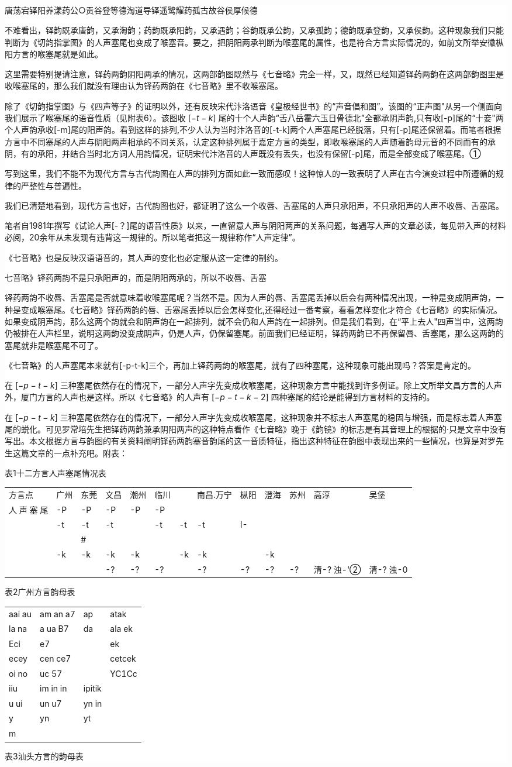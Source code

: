 唐荡宕铎阳养漾药公○贡谷登等德淘道导铎遥鹭耀药孤古故谷侯厚候德  

不难看出，铎韵既承唐韵，又承淘韵；药韵既承阳韵，又承遇韵；谷韵既承公韵，又承孤韵；德韵既承登韵，又承侯韵。这种现象我们只能判断为《切韵指掌图》的人声塞尾也变成了喉塞音。要之，把阴阳两承判断为喉塞尾的属性，也是符合方言实际情况的，如前文所举安徽枞阳方言的喉塞尾就是如此。  

这里需要特别提请注意，铎药两韵阴阳两承的情况，这两部韵图既然与《七音略》完全一样，又，既然已经知道铎药两韵在这两部韵图里是收喉塞尾的，那么我们就没有理由认为铎药两韵在《七音略》里不收喉塞尾。  

除了《切韵指掌图》与《四声等子》的证明以外，还有反映宋代汴洛语音《皇极经世书》的“声音倡和图”。该图的“正声图"从另一个侧面向我们展示了喉塞尾的语音性质（见附表6）。该图收 $[-t-k]$ 尾的十个人声韵“舌八岳霍六玉日骨德北”全都承阴声韵,只有收[-p]尾的“十妾"两个人声韵承收[-m]尾的阳声韵。看到这样的排列,不少人认为当时汴洛音的[-t-k]两个人声塞尾已经脱落，只有[-p]尾还保留着。而笔者根据方言中不同塞尾的人声与阴阳两声相承的不同关系，认定这种排列属于嘉定方言的类型，即收喉塞尾的人声随着韵母元音的不同而有的承阴，有的承阳，并结合当时北方词人用韵情况，证明宋代汴洛音的人声既没有丢失，也没有保留[-p]尾，而是全部变成了喉塞尾。①  

写到这里，我们不能不为现代方言与古代韵图在人声的排列方面如此一致而感叹！这种惊人的一致表明了人声在古今演变过程中所遵循的规律的严整性与普遍性。  

我们已清楚地看到，现代方言也好，古代韵图也好，都证明了这么一个收唇、舌塞尾的人声只承阳声，不只承阳声的人声不收唇、舌塞尾。  

笔者自1981年撰写《试论人声[-？]尾的语音性质》以来，一直留意人声与阴阳两声的关系问题，每遇写人声的文章必读，每见带入声的材料必阅，20余年从未发现有违背这一规律的。所以笔者把这一规律称作“人声定律”。  

《七音略》也是反映汉语语音的，其人声的变化也必定服从这一定律的制约。  

七音略》铎药两韵不是只承阳声的，而是阴阳两承的，所以不收唇、舌塞  

铎药两韵不收唇、舌塞尾是否就意味着收喉塞尾呢？当然不是。因为人声的唇、舌塞尾丢掉以后会有两种情况出现，一种是变成阴声韵，一种是变成喉塞尾。《七音略》铎药两韵的唇、舌塞尾丢掉以后会怎样变化,还得经过一番考察，看看怎样变化才符合《七音略》的实际情况。如果变成阴声韵，那么这两个韵就会和阴声韵在一起排列，就不会仍和人声韵在一起排列。但是我们看到，在“平上去人"四声当中，这两韵仍被排在人声栏里，说明这两韵没变成阴声，仍是人声，仍保留塞尾。前面我们已经证明，铎药两韵已不再保留唇、舌塞尾，那么这两韵的塞尾就非是喉塞尾不可了。  

《七音略》的人声塞尾本来就有[-p-t-k]三个，再加上铎药两韵的喉塞尾，就有了四种塞尾，这种现象可能出现吗？答案是肯定的。  

在 $[-p-t-k]$ 三种塞尾依然存在的情况下，一部分人声字先变成收喉塞尾，这种现象方言中能找到许多例证。除上文所举文昌方言的人声外，厦门方言的人声也是这样。所以《七音略》的人声有 $[-p-t-k-2]$ 四种塞尾的结论是能得到方言材料的支持的。  

在 $[-p-t-k]$ 三种塞尾依然存在的情况下，一部分人声字先变成收喉塞尾，这种现象并不标志人声塞尾的稳固与增强，而是标志着人声塞尾的蜕化。可见罗常培先生把铎药两韵兼承阴阳两声的这种特点看作《七音略》晚于《韵镜》的标志是有其音理上的根据的·只是文章中没有写出。本文根据方言与韵图的有关资料阐明铎药两韵塞音韵尾的这一音质特征，指出这种特征在韵图中表现出来的一些情况，也算是对罗先生这篇文章的一点补充吧。附表：  

表1十二方言人声塞尾情况表  


<html><body><table><tr><td>方言点</td><td>广州</td><td>东莞</td><td>文昌</td><td>潮州</td><td>临川</td><td></td><td>南昌.万宁</td><td>枞阳</td><td>澄海</td><td>苏州</td><td>高淳</td><td>吴堡</td></tr><tr><td rowspan="5">人 声 塞 尾</td><td>-P</td><td>-P</td><td>-P</td><td>-P</td><td>-P</td><td></td><td></td><td></td><td></td><td></td><td></td><td></td></tr><tr><td>-t</td><td>-t</td><td>-t</td><td></td><td>-t</td><td>-t</td><td>-t</td><td>I-</td><td></td><td></td><td></td><td></td></tr><tr><td></td><td>#</td><td></td><td></td><td></td><td></td><td></td><td></td><td></td><td></td><td></td><td></td></tr><tr><td>-k</td><td>-k</td><td>-k</td><td>-k</td><td></td><td>-k</td><td>-k</td><td></td><td>-k</td><td></td><td></td><td></td></tr><tr><td></td><td></td><td>-?</td><td>-?</td><td>-?</td><td></td><td>-?</td><td>-?</td><td>-?</td><td>-?</td><td>清-? 浊-'②</td><td>清-? 浊-0</td></tr></table></body></html>  

表2广州方言韵母表  


<html><body><table><tr><td>aai au</td><td>am an a7</td><td>ap</td><td>atak</td></tr><tr><td>la na</td><td>a ua B7</td><td>da</td><td>ala ek</td></tr><tr><td>Eci</td><td>e7</td><td></td><td>ek</td></tr><tr><td>ecey</td><td>cen ce7</td><td></td><td>cetcek</td></tr><tr><td>oi no</td><td>uc 57</td><td></td><td>YC1Cc</td></tr><tr><td>iiu</td><td>im  in in</td><td>ipitik</td><td></td></tr><tr><td>u ui</td><td>un u7</td><td>yn in</td><td></td></tr><tr><td>y</td><td>yn</td><td>yt</td><td></td></tr><tr><td colspan="4">m</td></tr></table></body></html>  

表3汕头方言的韵母表  

